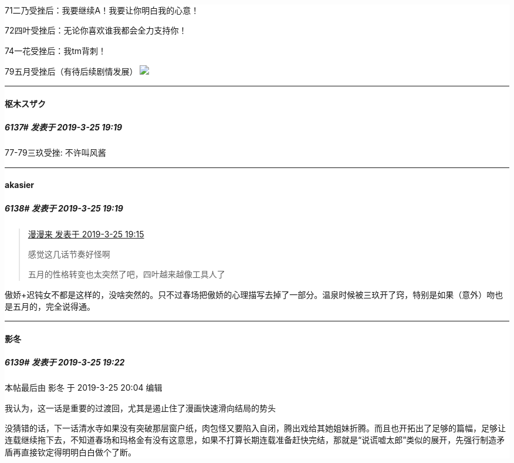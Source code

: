 


71二乃受挫后：我要继续A！我要让你明白我的心意！

72四叶受挫后：无论你喜欢谁我都会全力支持你！

74一花受挫后：我tm背刺！

79五月受挫后（有待后续剧情发展）
<img src="https://static.saraba1st.com/image/smiley/face2017/065.png" referrerpolicy="no-referrer">







-----

####  枢木スザク  
##### 6137#       发表于 2019-3-25 19:19




77-79三玖受挫: 不许叫风酱







-----

####  akasier  
##### 6138#       发表于 2019-3-25 19:19



<blockquote><a href="httphttps://bbs.saraba1st.com/2b/forum.php?mod=redirect&amp;goto=findpost&amp;pid=43035828&amp;ptid=1552818" target="_blank">漫漫来 发表于 2019-3-25 19:15</a>

感觉这几话节奏好怪啊

五月的性格转变也太突然了吧，四叶越来越像工具人了</blockquote>
傲娇+迟钝女不都是这样的，没啥突然的。只不过春场把傲娇的心理描写去掉了一部分。温泉时候被三玖开了窍，特别是如果（意外）吻也是五月的，完全说得通。







-----

####  影冬  
##### 6139#       发表于 2019-3-25 19:22



 本帖最后由 影冬 于 2019-3-25 20:04 编辑 

我认为，这一话是重要的过渡回，尤其是遏止住了漫画快速滑向结局的势头


没猜错的话，下一话清水寺如果没有突破那层窗户纸，肉包怪又要陷入自闭，腾出戏给其她姐妹折腾。而且也开拓出了足够的篇幅，足够让连载继续拖下去，不知道春场和玛格金有没有这意思，如果不打算长期连载准备赶快完结，那就是“说谎嘘太郎”类似的展开，先强行制造矛盾再直接钦定得明明白白做个了断。
